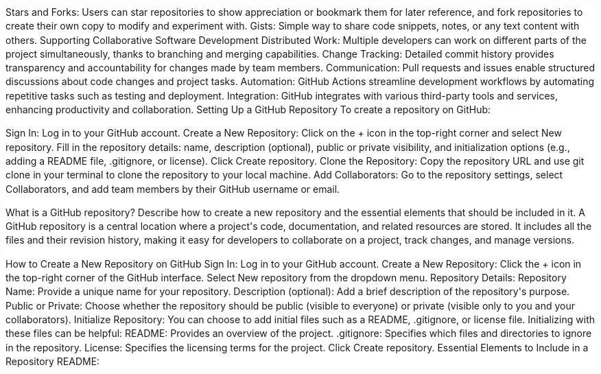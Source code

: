 Stars and Forks: Users can star repositories to show appreciation or bookmark them for later reference, and fork repositories to create their own copy to modify and experiment with.
Gists: Simple way to share code snippets, notes, or any text content with others.
Supporting Collaborative Software Development
Distributed Work: Multiple developers can work on different parts of the project simultaneously, thanks to branching and merging capabilities.
Change Tracking: Detailed commit history provides transparency and accountability for changes made by team members.
Communication: Pull requests and issues enable structured discussions about code changes and project tasks.
Automation: GitHub Actions streamline development workflows by automating repetitive tasks such as testing and deployment.
Integration: GitHub integrates with various third-party tools and services, enhancing productivity and collaboration.
Setting Up a GitHub Repository
To create a repository on GitHub:

Sign In: Log in to your GitHub account.
Create a New Repository:
Click on the + icon in the top-right corner and select New repository.
Fill in the repository details: name, description (optional), public or private visibility, and initialization options (e.g., adding a README file, .gitignore, or license).
Click Create repository.
Clone the Repository:
Copy the repository URL and use git clone <repository-url> in your terminal to clone the repository to your local machine.
Add Collaborators:
Go to the repository settings, select Collaborators, and add team members by their GitHub username or email.

What is a GitHub repository? Describe how to create a new repository and the essential elements that should be included in it.
A GitHub repository is a central location where a project's code, documentation, and related resources are stored. It includes all the files and their revision history, making it easy for developers to collaborate on a project, track changes, and manage versions.

How to Create a New Repository on GitHub
Sign In: Log in to your GitHub account.
Create a New Repository:
Click the + icon in the top-right corner of the GitHub interface.
Select New repository from the dropdown menu.
Repository Details:
Repository Name: Provide a unique name for your repository.
Description (optional): Add a brief description of the repository's purpose.
Public or Private: Choose whether the repository should be public (visible to everyone) or private (visible only to you and your collaborators).
Initialize Repository: You can choose to add initial files such as a README, .gitignore, or license file. Initializing with these files can be helpful:
README: Provides an overview of the project.
.gitignore: Specifies which files and directories to ignore in the repository.
License: Specifies the licensing terms for the project.
Click Create repository.
Essential Elements to Include in a Repository
README:
